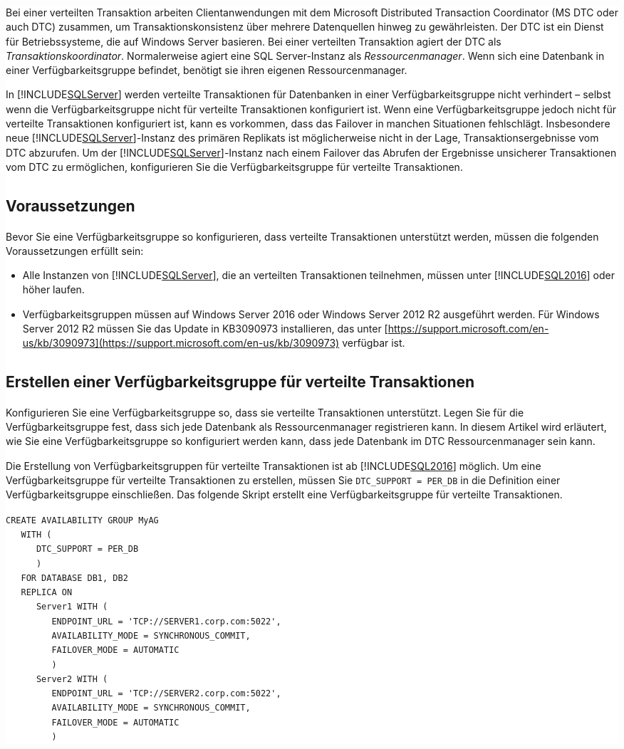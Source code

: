 Bei einer verteilten Transaktion arbeiten Clientanwendungen mit dem Microsoft Distributed Transaction Coordinator (MS DTC oder auch DTC) zusammen, um Transaktionskonsistenz über mehrere Datenquellen hinweg zu gewährleisten. Der DTC ist ein Dienst für Betriebssysteme, die auf Windows Server basieren. Bei einer verteilten Transaktion agiert der DTC als *Transaktionskoordinator*. Normalerweise agiert eine SQL Server-Instanz als *Ressourcenmanager*. Wenn sich eine Datenbank in einer Verfügbarkeitsgruppe befindet, benötigt sie ihren eigenen Ressourcenmanager. 

In [!INCLUDE[SQLServer](../../../includes/ssnoversion_md.md)] werden verteilte Transaktionen für Datenbanken in einer Verfügbarkeitsgruppe nicht verhindert – selbst wenn die Verfügbarkeitsgruppe nicht für verteilte Transaktionen konfiguriert ist. Wenn eine Verfügbarkeitsgruppe jedoch nicht für verteilte Transaktionen konfiguriert ist, kann es vorkommen, dass das Failover in manchen Situationen fehlschlägt. Insbesondere neue [!INCLUDE[SQLServer](../../../includes/ssnoversion_md.md)]-Instanz des primären Replikats ist möglicherweise nicht in der Lage, Transaktionsergebnisse vom DTC abzurufen. Um der [!INCLUDE[SQLServer](../../../includes/ssnoversion_md.md)]-Instanz nach einem Failover das Abrufen der Ergebnisse unsicherer Transaktionen vom DTC zu ermöglichen, konfigurieren Sie die Verfügbarkeitsgruppe für verteilte Transaktionen. 

## <a name="prerequisites"></a>Voraussetzungen

Bevor Sie eine Verfügbarkeitsgruppe so konfigurieren, dass verteilte Transaktionen unterstützt werden, müssen die folgenden Voraussetzungen erfüllt sein:

* Alle Instanzen von [!INCLUDE[SQLServer](../../../includes/ssnoversion_md.md)], die an verteilten Transaktionen teilnehmen, müssen unter [!INCLUDE[SQL2016](../../../includes/sssql15-md.md)] oder höher laufen.

* Verfügbarkeitsgruppen müssen auf Windows Server 2016 oder Windows Server 2012 R2 ausgeführt werden. Für Windows Server 2012 R2 müssen Sie das Update in KB3090973 installieren, das unter [https://support.microsoft.com/en-us/kb/3090973](https://support.microsoft.com/en-us/kb/3090973) verfügbar ist.  

## <a name="create-an-availability-group-for-distributed-transactions"></a>Erstellen einer Verfügbarkeitsgruppe für verteilte Transaktionen

Konfigurieren Sie eine Verfügbarkeitsgruppe so, dass sie verteilte Transaktionen unterstützt. Legen Sie für die Verfügbarkeitsgruppe fest, dass sich jede Datenbank als Ressourcenmanager registrieren kann. In diesem Artikel wird erläutert, wie Sie eine Verfügbarkeitsgruppe so konfiguriert werden kann, dass jede Datenbank im DTC Ressourcenmanager sein kann.

Die Erstellung von Verfügbarkeitsgruppen für verteilte Transaktionen ist ab [!INCLUDE[SQL2016](../../../includes/sssql15-md.md)] möglich. Um eine Verfügbarkeitsgruppe für verteilte Transaktionen zu erstellen, müssen Sie `DTC_SUPPORT = PER_DB` in die Definition einer Verfügbarkeitsgruppe einschließen. Das folgende Skript erstellt eine Verfügbarkeitsgruppe für verteilte Transaktionen. 

```transact-sql
CREATE AVAILABILITY GROUP MyAG
   WITH (
      DTC_SUPPORT = PER_DB  
      )
   FOR DATABASE DB1, DB2
   REPLICA ON
      Server1 WITH (
         ENDPOINT_URL = 'TCP://SERVER1.corp.com:5022',  
         AVAILABILITY_MODE = SYNCHRONOUS_COMMIT,  
         FAILOVER_MODE = AUTOMATIC  
         )
      Server2 WITH (
         ENDPOINT_URL = 'TCP://SERVER2.corp.com:5022',  
         AVAILABILITY_MODE = SYNCHRONOUS_COMMIT,  
         FAILOVER_MODE = AUTOMATIC  
         )
```
